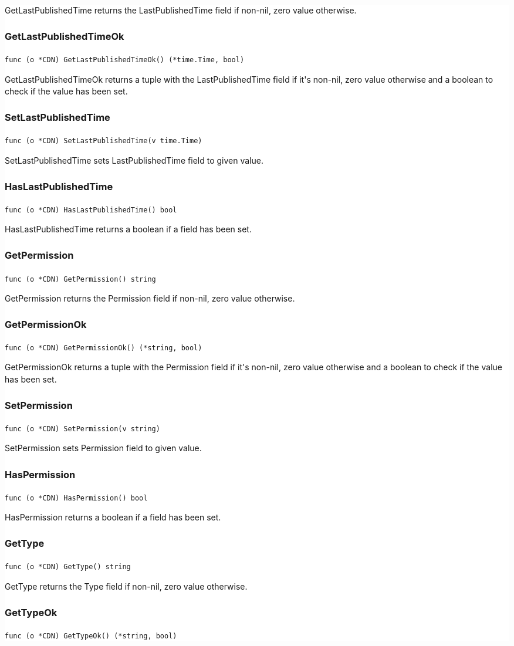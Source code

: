 GetLastPublishedTime returns the LastPublishedTime field if non-nil, zero value otherwise.

### GetLastPublishedTimeOk

`func (o *CDN) GetLastPublishedTimeOk() (*time.Time, bool)`

GetLastPublishedTimeOk returns a tuple with the LastPublishedTime field if it's non-nil, zero value otherwise
and a boolean to check if the value has been set.

### SetLastPublishedTime

`func (o *CDN) SetLastPublishedTime(v time.Time)`

SetLastPublishedTime sets LastPublishedTime field to given value.

### HasLastPublishedTime

`func (o *CDN) HasLastPublishedTime() bool`

HasLastPublishedTime returns a boolean if a field has been set.

### GetPermission

`func (o *CDN) GetPermission() string`

GetPermission returns the Permission field if non-nil, zero value otherwise.

### GetPermissionOk

`func (o *CDN) GetPermissionOk() (*string, bool)`

GetPermissionOk returns a tuple with the Permission field if it's non-nil, zero value otherwise
and a boolean to check if the value has been set.

### SetPermission

`func (o *CDN) SetPermission(v string)`

SetPermission sets Permission field to given value.

### HasPermission

`func (o *CDN) HasPermission() bool`

HasPermission returns a boolean if a field has been set.

### GetType

`func (o *CDN) GetType() string`

GetType returns the Type field if non-nil, zero value otherwise.

### GetTypeOk

`func (o *CDN) GetTypeOk() (*string, bool)`
